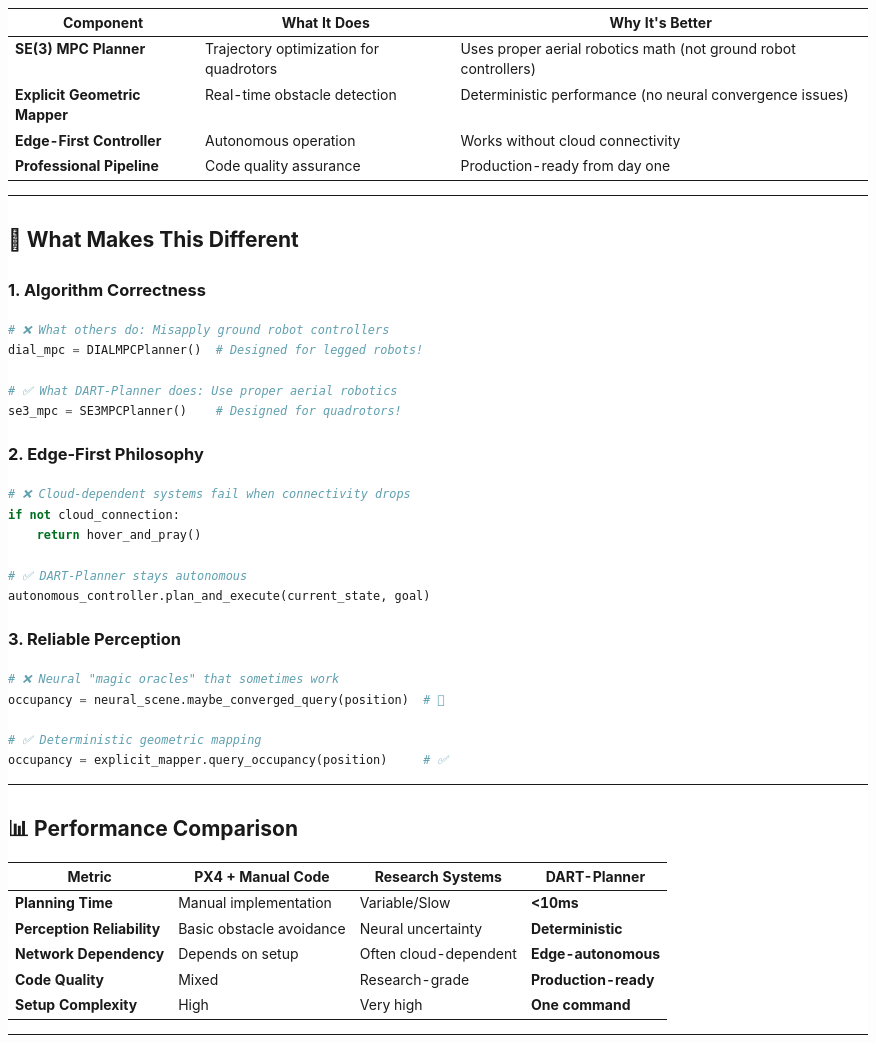 | Component | What It Does | Why It's Better |
|-----------|--------------|------------------|
| **SE(3) MPC Planner** | Trajectory optimization for quadrotors | Uses proper aerial robotics math (not ground robot controllers) |
| **Explicit Geometric Mapper** | Real-time obstacle detection | Deterministic performance (no neural convergence issues) |
| **Edge-First Controller** | Autonomous operation | Works without cloud connectivity |
| **Professional Pipeline** | Code quality assurance | Production-ready from day one |

---

## 🚀 **What Makes This Different**

### **1. Algorithm Correctness**
```python
# ❌ What others do: Misapply ground robot controllers
dial_mpc = DIALMPCPlanner()  # Designed for legged robots!

# ✅ What DART-Planner does: Use proper aerial robotics
se3_mpc = SE3MPCPlanner()    # Designed for quadrotors!
```

### **2. Edge-First Philosophy**
```python
# ❌ Cloud-dependent systems fail when connectivity drops
if not cloud_connection:
    return hover_and_pray()

# ✅ DART-Planner stays autonomous
autonomous_controller.plan_and_execute(current_state, goal)
```

### **3. Reliable Perception**
```python
# ❌ Neural "magic oracles" that sometimes work
occupancy = neural_scene.maybe_converged_query(position)  # 🤞

# ✅ Deterministic geometric mapping
occupancy = explicit_mapper.query_occupancy(position)     # ✅
```

---

## 📊 **Performance Comparison**

| Metric | PX4 + Manual Code | Research Systems | **DART-Planner** |
|--------|------------------|-----------------|------------------|
| **Planning Time** | Manual implementation | Variable/Slow | **<10ms** |
| **Perception Reliability** | Basic obstacle avoidance | Neural uncertainty | **Deterministic** |
| **Network Dependency** | Depends on setup | Often cloud-dependent | **Edge-autonomous** |
| **Code Quality** | Mixed | Research-grade | **Production-ready** |
| **Setup Complexity** | High | Very high | **One command** |

---